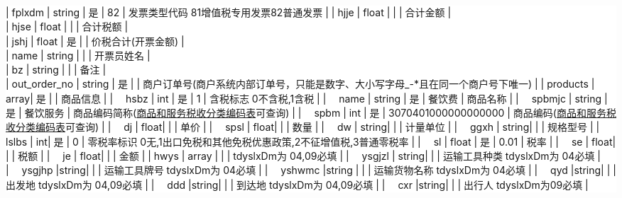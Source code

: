 | fplxdm                             | 	string                          | 是                                  | 82                                | 发票类型代码 81增值税专用发票82普通发票                                                       | 
| hjje	                              | float                            |                                    |                                   | 合计金额                                                                         |                                                
| hjse	                              | float                            |                                    |                                   | 合计税额                                                                         |                                                
| jshj	                              | float                            | 是                                  |                                   | 价税合计(开票金额)                                                                   |                                         
| name	                              | string                           |                                    |                                   | 开票员姓名                                                                        |                                            
| bz	                                | string                           |                                    |                                   | 备注                                                                           |                                                 
| out_order_no                       | 	string                          | 是                                  |                                   | 商户订单号(商户系统内部订单号，只能是数字、大小写字母_-*且在同一个商户号下唯一)                                   | 
| products                           | 	array| 是                                  |                                   | 商品信息                                                                         |
| &emsp;hsbz                         | 	int | 是                                  | 1                                 | 含税标志 0不含税,1含税                                                                |
| &emsp;name                         | 	 string                           | 是                                  | 餐饮费                               | 商品名称                                                                         |
| &emsp;spbmjc                       | 	string | 是                                  | 餐饮服务                              | 商品编码简称([商品和服务税收分类编码表](https://api.fa-piao.com/storage/商品和服务税收分类编码表.xlsx)可查询) | 
| &emsp;spbm                         | 	 int | 是                                  | 3070401000000000000               | 商品编码([商品和服务税收分类编码表](https://api.fa-piao.com/storage/商品和服务税收分类编码表.xlsx)可查询)   | 
| &emsp;dj                           | 	 float|                                    |                                   | 单价                                                                           | 
| &emsp;spsl                         | 	float|                                    |                                   | 数量                                                                           |
| &emsp;dw                           | 	string|                                    |                                   | 计量单位                                                                         |
| &emsp;ggxh                         | 	string|                                    |                                   | 规格型号                                                                         |
| &emsp;lslbs                        | 	int| 是                                  | 0                                 | 零税率标识 0无,1出口免税和其他免税优惠政策,2不征增值税,3普通零税率                                        |
| &emsp;sl                           | 	float | 是                                  | 0.01                              | 税率                                                                           |
| &emsp;se                           | 	float|                                    |                                   | 税额                                                                           |
| &emsp;je                           | 	float|                                    |                                   | 金额                                                                           |
| hwys                               |	array |                                    |                                   | tdyslxDm为 04,09必填                                                            |
| &emsp;ysgjzl                       |	string|                                    |                                   | 运输工具种类 tdyslxDm为 04必填                                                        |  
| &emsp;ysgjhp	                      |string|                                    |                                   | 运输工具牌号 tdyslxDm为 04必填                                                        |
| &emsp;yshwmc	                      |string	|                                    |                                   | 运输货物名称 tdyslxDm为 04必填                                                        |
| &emsp;qyd	                         |string|                                    |                                   | 出发地 tdyslxDm为 04,09必填                                                        | 
| &emsp;ddd	                               |string|                                    |                                   | 到达地 tdyslxDm为 04,09必填                                                        |
| &emsp;cxr	                               |string|                                    |                                   | 出行人 tdyslxDm为09必填                                                            |